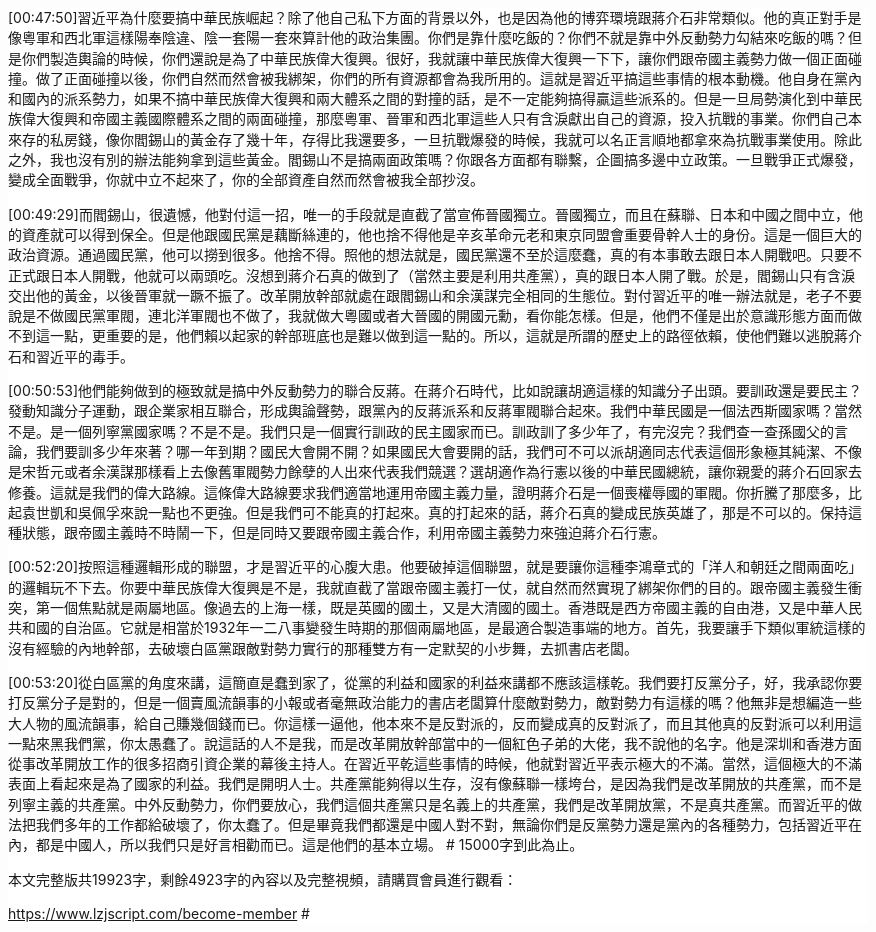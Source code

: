 

[00:47:50]習近平為什麼要搞中華民族崛起？除了他自己私下方面的背景以外，也是因為他的博弈環境跟蔣介石非常類似。他的真正對手是像粵軍和西北軍這樣陽奉陰違、陰一套陽一套來算計他的政治集團。你們是靠什麼吃飯的？你們不就是靠中外反動勢力勾結來吃飯的嗎？但是你們製造輿論的時候，你們還說是為了中華民族偉大復興。很好，我就讓中華民族偉大復興一下下，讓你們跟帝國主義勢力做一個正面碰撞。做了正面碰撞以後，你們自然而然會被我綁架，你們的所有資源都會為我所用的。這就是習近平搞這些事情的根本動機。他自身在黨內和國內的派系勢力，如果不搞中華民族偉大復興和兩大體系之間的對撞的話，是不一定能夠搞得贏這些派系的。但是一旦局勢演化到中華民族偉大復興和帝國主義國際體系之間的兩面碰撞，那麼粵軍、晉軍和西北軍這些人只有含淚獻出自己的資源，投入抗戰的事業。你們自己本來存的私房錢，像你閻錫山的黃金存了幾十年，存得比我還要多，一旦抗戰爆發的時候，我就可以名正言順地都拿來為抗戰事業使用。除此之外，我也沒有別的辦法能夠拿到這些黃金。閻錫山不是搞兩面政策嗎？你跟各方面都有聯繫，企圖搞多邊中立政策。一旦戰爭正式爆發，變成全面戰爭，你就中立不起來了，你的全部資產自然而然會被我全部抄沒。



[00:49:29]而閻錫山，很遺憾，他對付這一招，唯一的手段就是直截了當宣佈晉國獨立。晉國獨立，而且在蘇聯、日本和中國之間中立，他的資產就可以得到保全。但是他跟國民黨是藕斷絲連的，他也捨不得他是辛亥革命元老和東京同盟會重要骨幹人士的身份。這是一個巨大的政治資源。通過國民黨，他可以撈到很多。他捨不得。照他的想法就是，國民黨還不至於這麼蠢，真的有本事敢去跟日本人開戰吧。只要不正式跟日本人開戰，他就可以兩頭吃。沒想到蔣介石真的做到了（當然主要是利用共產黨），真的跟日本人開了戰。於是，閻錫山只有含淚交出他的黃金，以後晉軍就一蹶不振了。改革開放幹部就處在跟閻錫山和余漢謀完全相同的生態位。對付習近平的唯一辦法就是，老子不要說是不做國民黨軍閥，連北洋軍閥也不做了，我就做大粵國或者大晉國的開國元勳，看你能怎樣。但是，他們不僅是出於意識形態方面而做不到這一點，更重要的是，他們賴以起家的幹部班底也是難以做到這一點的。所以，這就是所謂的歷史上的路徑依賴，使他們難以逃脫蔣介石和習近平的毒手。



[00:50:53]他們能夠做到的極致就是搞中外反動勢力的聯合反蔣。在蔣介石時代，比如說讓胡適這樣的知識分子出頭。要訓政還是要民主？發動知識分子運動，跟企業家相互聯合，形成輿論聲勢，跟黨內的反蔣派系和反蔣軍閥聯合起來。我們中華民國是一個法西斯國家嗎？當然不是。是一個列寧黨國家嗎？不是不是。我們只是一個實行訓政的民主國家而已。訓政訓了多少年了，有完沒完？我們查一查孫國父的言論，我們要訓多少年來著？哪一年到期？國民大會開不開？如果國民大會要開的話，我們可不可以派胡適同志代表這個形象極其純潔、不像是宋哲元或者余漢謀那樣看上去像舊軍閥勢力餘孽的人出來代表我們競選？選胡適作為行憲以後的中華民國總統，讓你親愛的蔣介石回家去修養。這就是我們的偉大路線。這條偉大路線要求我們適當地運用帝國主義力量，證明蔣介石是一個喪權辱國的軍閥。你折騰了那麼多，比起袁世凱和吳佩孚來說一點也不更強。但是我們可不能真的打起來。真的打起來的話，蔣介石真的變成民族英雄了，那是不可以的。保持這種狀態，跟帝國主義時不時鬧一下，但是同時又要跟帝國主義合作，利用帝國主義勢力來強迫蔣介石行憲。



[00:52:20]按照這種邏輯形成的聯盟，才是習近平的心腹大患。他要破掉這個聯盟，就是要讓你這種李鴻章式的「洋人和朝廷之間兩面吃」的邏輯玩不下去。你要中華民族偉大復興是不是，我就直截了當跟帝國主義打一仗，就自然而然實現了綁架你們的目的。跟帝國主義發生衝突，第一個焦點就是兩屬地區。像過去的上海一樣，既是英國的國土，又是大清國的國土。香港既是西方帝國主義的自由港，又是中華人民共和國的自治區。它就是相當於1932年一二八事變發生時期的那個兩屬地區，是最適合製造事端的地方。首先，我要讓手下類似軍統這樣的沒有經驗的內地幹部，去破壞白區黨跟敵對勢力實行的那種雙方有一定默契的小步舞，去抓書店老闆。



[00:53:20]從白區黨的角度來講，這簡直是蠢到家了，從黨的利益和國家的利益來講都不應該這樣乾。我們要打反黨分子，好，我承認你要打反黨分子是對的，但是一個賣風流韻事的小報或者毫無政治能力的書店老闆算什麼敵對勢力，敵對勢力有這樣的嗎？他無非是想編造一些大人物的風流韻事，給自己賺幾個錢而已。你這樣一逼他，他本來不是反對派的，反而變成真的反對派了，而且其他真的反對派可以利用這一點來黑我們黨，你太愚蠢了。說這話的人不是我，而是改革開放幹部當中的一個紅色子弟的大佬，我不說他的名字。他是深圳和香港方面從事改革開放工作的很多招商引資企業的幕後主持人。在習近平乾這些事情的時候，他就對習近平表示極大的不滿。當然，這個極大的不滿表面上看起來是為了國家的利益。我們是開明人士。共產黨能夠得以生存，沒有像蘇聯一樣垮台，是因為我們是改革開放的共產黨，而不是列寧主義的共產黨。中外反動勢力，你們要放心，我們這個共產黨只是名義上的共產黨，我們是改革開放黨，不是真共產黨。而習近平的做法把我們多年的工作都給破壞了，你太蠢了。但是畢竟我們都還是中國人對不對，無論你們是反黨勢力還是黨內的各種勢力，包括習近平在內，都是中國人，所以我們只是好言相勸而已。這是他們的基本立場。 # 15000字到此為止。

本文完整版共19923字，剩餘4923字的內容以及完整視頻，請購買會員進行觀看：

https://www.lzjscript.com/become-member #